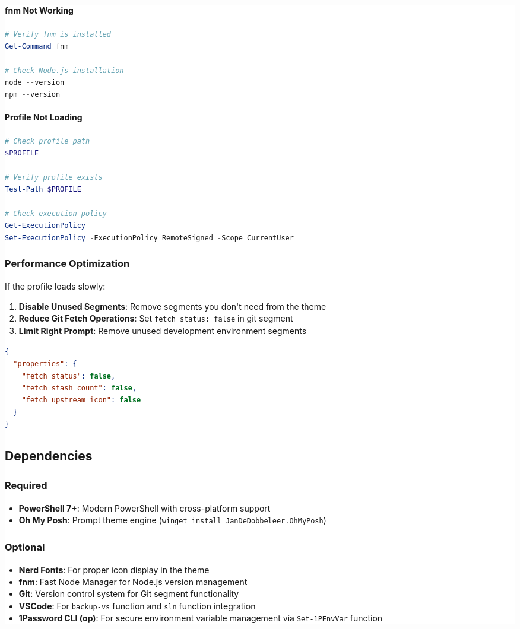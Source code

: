 #### fnm Not Working
```powershell
# Verify fnm is installed
Get-Command fnm

# Check Node.js installation
node --version
npm --version
```

#### Profile Not Loading
```powershell
# Check profile path
$PROFILE

# Verify profile exists
Test-Path $PROFILE

# Check execution policy
Get-ExecutionPolicy
Set-ExecutionPolicy -ExecutionPolicy RemoteSigned -Scope CurrentUser
```

### Performance Optimization

If the profile loads slowly:

1. **Disable Unused Segments**: Remove segments you don't need from the theme
2. **Reduce Git Fetch Operations**: Set `fetch_status: false` in git segment
3. **Limit Right Prompt**: Remove unused development environment segments

```json
{
  "properties": {
    "fetch_status": false,
    "fetch_stash_count": false,
    "fetch_upstream_icon": false
  }
}
```

## Dependencies

### Required
- **PowerShell 7+**: Modern PowerShell with cross-platform support
- **Oh My Posh**: Prompt theme engine (`winget install JanDeDobbeleer.OhMyPosh`)

### Optional
- **Nerd Fonts**: For proper icon display in the theme
- **fnm**: Fast Node Manager for Node.js version management
- **Git**: Version control system for Git segment functionality
- **VSCode**: For `backup-vs` function and `sln` function integration
- **1Password CLI (op)**: For secure environment variable management via `Set-1PEnvVar` function
